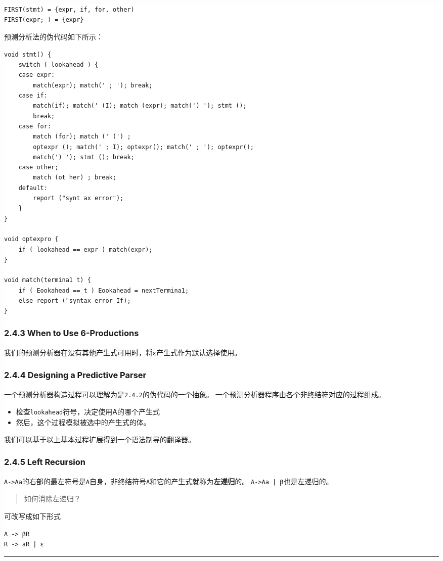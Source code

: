 ```
FIRST(stmt) = {expr, if, for, other)
FIRST(expr; ) = {expr}
```

预测分析法的伪代码如下所示：
```
void stmt() {
    switch ( lookahead ) {
    case expr:
        match(expr); match(' ; '); break;
    case if:
        match(if); match(' (I); match (expr); match(') '); stmt ();
        break;
    case for:
        match (for); match (' (') ;
        optexpr (); match(' ; I); optexpr(); match(' ; '); optexpr();
        match(') '); stmt (); break;
    case other;
        match (ot her) ; break;
    default:
        report ("synt ax error");
    }
}

void optexpro {
    if ( lookahead == expr ) match(expr);
}

void match(termina1 t) {
    if ( Eookahead == t ) Eookahead = nextTermina1;
    else report ("syntax error If);
}
```

### 2.4.3 When to Use 6-Productions
我们的预测分析器在没有其他产生式可用时，将`ε`产生式作为默认选择使用。

### 2.4.4 Designing a Predictive Parser
一个预测分析器构造过程可以理解为是`2.4.2`的伪代码的一个抽象。
一个预测分析器程序由各个非终结符对应的过程组成。
- 检查`lookahead`符号，决定使用A的哪个产生式
- 然后，这个过程模拟被选中的产生式的体。

我们可以基于以上基本过程扩展得到一个语法制导的翻译器。

### 2.4.5 Left Recursion
`A->Aa`的右部的最左符号是`A`自身，非终结符号`A`和它的产生式就称为**左递归**的。
`A->Aa | β`也是左递归的。

> 如何消除左递归？

可改写成如下形式
```
A -> βR
R -> aR | ε
```
--------------------
